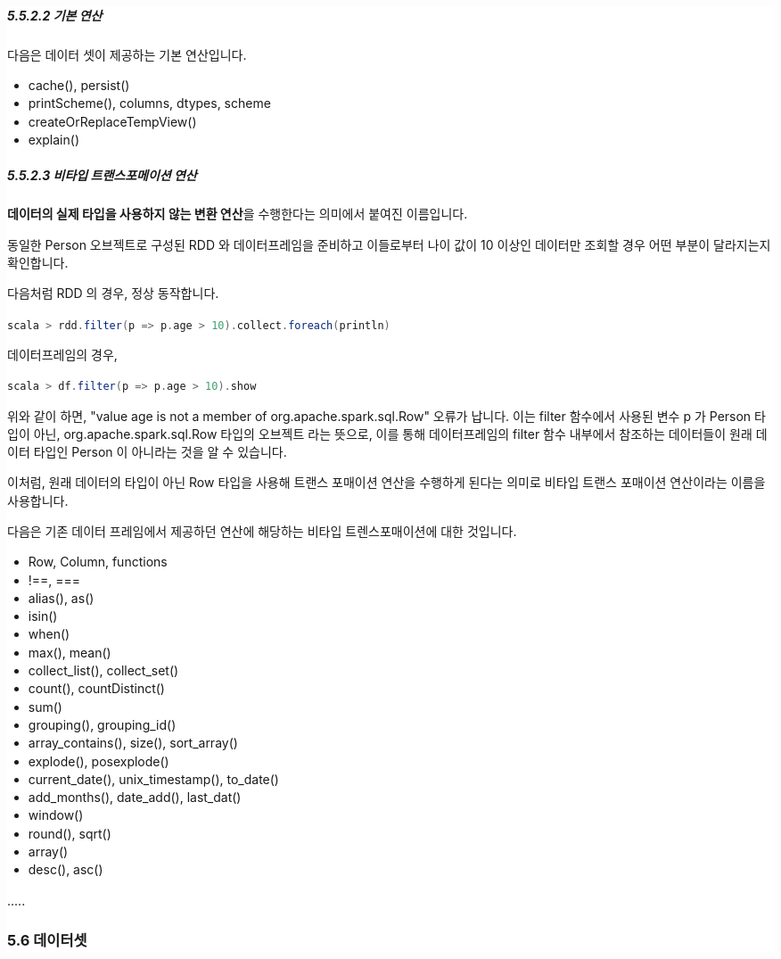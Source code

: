 ##### 5.5.2.2 기본 연산 

다음은 데이터 셋이 제공하는 기본 연산입니다.

- cache(), persist()
- printScheme(), columns, dtypes, scheme
- createOrReplaceTempView()
- explain()

##### 5.5.2.3 비타입 트랜스포메이션 연산

**데이터의 실제 타입을 사용하지 않는 변환 연산**을 수행한다는 의미에서 붙여진 이름입니다.

동일한 Person 오브젝트로 구성된 RDD 와 데이터프레임을 준비하고 이들로부터 나이 값이 10 이상인 데이터만 조회할 경우 어떤 부분이 달라지는지 확인합니다.

다음처럼 RDD 의 경우, 정상 동작합니다.

```scala
scala > rdd.filter(p => p.age > 10).collect.foreach(println)
```

데이터프레임의 경우,

```scala
scala > df.filter(p => p.age > 10).show
```

위와 같이 하면, "value age is not a member of org.apache.spark.sql.Row" 오류가 납니다. 이는 filter 함수에서 사용된 변수 p 가 Person 타입이 아닌, org.apache.spark.sql.Row 타입의 오브젝트 라는 뜻으로, 이를 통해 데이터프레임의 filter 함수 내부에서 참조하는 데이터들이 원래 데이터 타입인 Person 이 아니라는 것을 알 수 있습니다. 

이처럼, 원래 데이터의 타입이 아닌 Row 타입을 사용해 트랜스 포매이션 연산을 수행하게 된다는 의미로 비타입 트랜스 포매이션 연산이라는 이름을 사용합니다.

다음은 기존 데이터 프레임에서 제공하던 연산에 해당하는 비타입 트렌스포매이션에 대한 것입니다.

- Row, Column, functions
- !==, ===
- alias(), as()
- isin()
- when()
- max(), mean()
- collect_list(), collect_set()
- count(), countDistinct()
- sum()
- grouping(), grouping_id()
- array_contains(), size(), sort_array()
- explode(), posexplode()
- current_date(), unix_timestamp(), to_date()
- add_months(), date_add(), last_dat()
- window()
- round(), sqrt()
- array()
- desc(), asc()

.....

### 5.6 데이터셋
